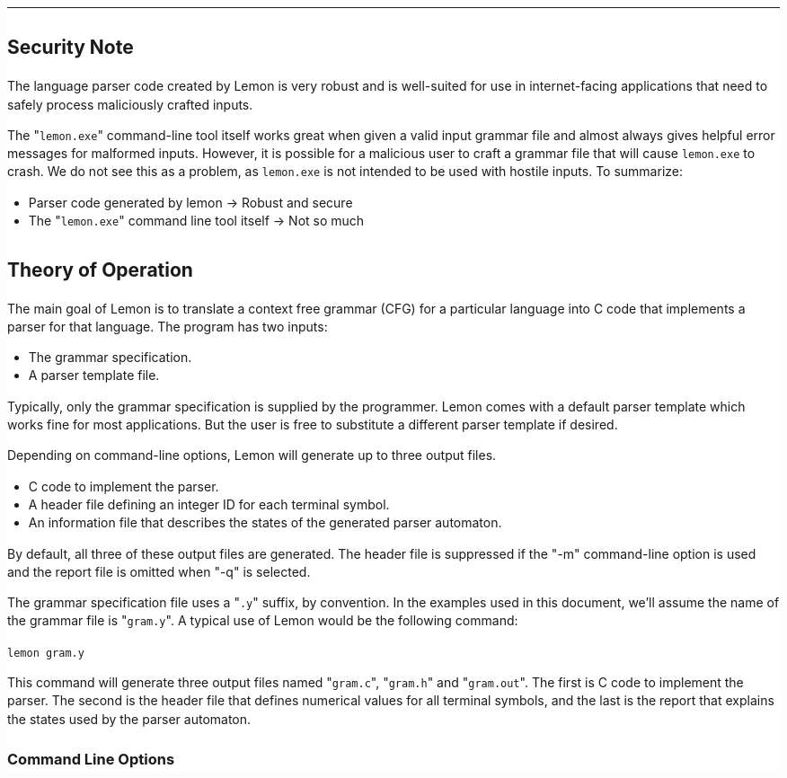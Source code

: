 

-----


<a id="security-note"></a>
## Security Note

The language parser code created by Lemon is very robust and is well-suited for use in internet-facing applications that need to safely process maliciously crafted inputs.

The "`lemon.exe`" command-line tool itself works great when given a valid input grammar file and almost always gives helpful error messages for malformed inputs. However, it is possible for a malicious user to craft a grammar file that will cause `lemon.exe` to crash. We do not see this as a problem, as `lemon.exe` is not intended to be used with hostile inputs. To summarize:

- Parser code generated by lemon → Robust and secure
- The "`lemon.exe`" command line tool itself → Not so much


<a id="theory-of-operation"></a>
## Theory of Operation

The main goal of Lemon is to translate a context free grammar (CFG) for a particular language into C code that implements a parser for that language. The program has two inputs:

- The grammar specification.
- A parser template file.

Typically, only the grammar specification is supplied by the programmer. Lemon comes with a default parser template which works fine for most applications. But the user is free to substitute a different parser template if desired.

Depending on command-line options, Lemon will generate up to three output files.

- C code to implement the parser.
- A header file defining an integer ID for each terminal symbol.
- An information file that describes the states of the generated parser automaton.

By default, all three of these output files are generated. The header file is suppressed if the "-m" command-line option is used and the report file is omitted when "-q" is selected.

The grammar specification file uses a "`.y`" suffix, by convention. In the examples used in this document, we’ll assume the name of the grammar file is "`gram.y`". A typical use of Lemon would be the following command:

    lemon gram.y

This command will generate three output files named "`gram.c`", "`gram.h`" and "`gram.out`". The first is C code to implement the parser. The second is the header file that defines numerical values for all terminal symbols, and the last is the report that explains the states used by the parser automaton.


<a id="command-line-options"></a>
### Command Line Options
